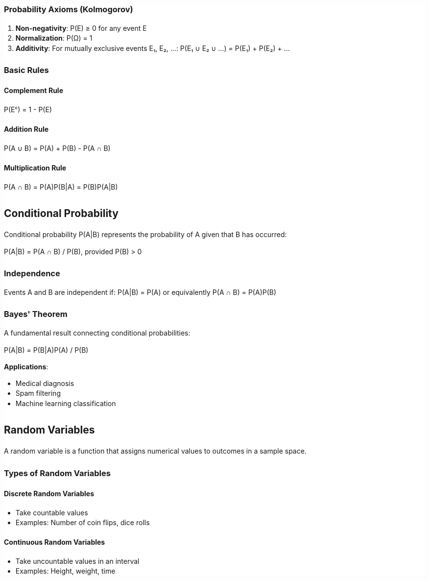 ### Probability Axioms (Kolmogorov)

1. **Non-negativity**: P(E) ≥ 0 for any event E
2. **Normalization**: P(Ω) = 1
3. **Additivity**: For mutually exclusive events E₁, E₂, ...:
   P(E₁ ∪ E₂ ∪ ...) = P(E₁) + P(E₂) + ...

### Basic Rules

#### Complement Rule
P(Eᶜ) = 1 - P(E)

#### Addition Rule
P(A ∪ B) = P(A) + P(B) - P(A ∩ B)

#### Multiplication Rule
P(A ∩ B) = P(A)P(B|A) = P(B)P(A|B)

## Conditional Probability

Conditional probability P(A|B) represents the probability of A given that B has occurred:

P(A|B) = P(A ∩ B) / P(B), provided P(B) > 0

### Independence
Events A and B are independent if:
P(A|B) = P(A) or equivalently P(A ∩ B) = P(A)P(B)

### Bayes' Theorem
A fundamental result connecting conditional probabilities:

P(A|B) = P(B|A)P(A) / P(B)

**Applications**:
- Medical diagnosis
- Spam filtering
- Machine learning classification

## Random Variables

A random variable is a function that assigns numerical values to outcomes in a sample space.

### Types of Random Variables

#### Discrete Random Variables
- Take countable values
- Examples: Number of coin flips, dice rolls

#### Continuous Random Variables
- Take uncountable values in an interval
- Examples: Height, weight, time

